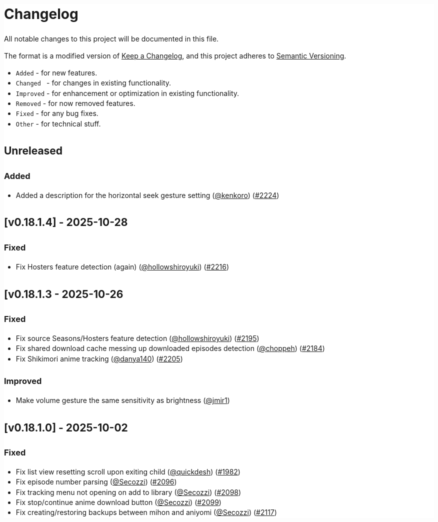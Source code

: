 # Changelog

All notable changes to this project will be documented in this file.

The format is a modified version of [Keep a Changelog](https://keepachangelog.com/en/1.1.0/), and this project adheres to [Semantic Versioning](https://semver.org/spec/v2.0.0.html).
- `Added` - for new features.
- `Changed ` - for changes in existing functionality.
- `Improved` - for enhancement or optimization in existing functionality.
- `Removed` - for now removed features.
- `Fixed` - for any bug fixes.
- `Other` - for technical stuff.

## Unreleased

### Added

- Added a description for the horizontal seek gesture setting ([@kenkoro](https://github.com/kenkoro)) ([#2224](https://github.com/aniyomiorg/aniyomi/pull/2224))

## [v0.18.1.4] - 2025-10-28
### Fixed

- Fix Hosters feature detection (again) ([@hollowshiroyuki](https://github.com/hollowshiroyuki)) ([#2216](https://github.com/aniyomiorg/aniyomi/pull/2216))

## [v0.18.1.3 - 2025-10-26
### Fixed

- Fix source Seasons/Hosters feature detection ([@hollowshiroyuki](https://github.com/hollowshiroyuki)) ([#2195](https://github.com/aniyomiorg/aniyomi/pull/2195))
- Fix shared download cache messing up downloaded episodes detection ([@choppeh](https://github.com/choppeh)) ([#2184](https://github.com/aniyomiorg/aniyomi/pull/2184))
- Fix Shikimori anime tracking ([@danya140](https://github.com/danya140)) ([#2205](https://github.com/aniyomiorg/aniyomi/pull/2205))

### Improved

- Make volume gesture the same sensitivity as brightness ([@jmir1](https://github.com/jmir1))

## [v0.18.1.0] - 2025-10-02
### Fixed

- Fix list view resetting scroll upon exiting child ([@quickdesh](https://github.com/quickdesh)) ([#1982](https://github.com/aniyomiorg/aniyomi/pull/1982))
- Fix episode number parsing ([@Secozzi](https://github.com/Secozzi)) ([#2096](https://github.com/aniyomiorg/aniyomi/pull/2096))
- Fix tracking menu not opening on add to library ([@Secozzi](https://github.com/Secozzi)) ([#2098](https://github.com/aniyomiorg/aniyomi/pull/2098))
- Fix stop/continue anime download button ([@Secozzi](https://github.com/Secozzi)) ([#2099](https://github.com/aniyomiorg/aniyomi/pull/2099))
- Fix creating/restoring backups between mihon and aniyomi ([@Secozzi](https://github.com/Secozzi)) ([#2117](https://github.com/aniyomiorg/aniyomi/pull/2117))
